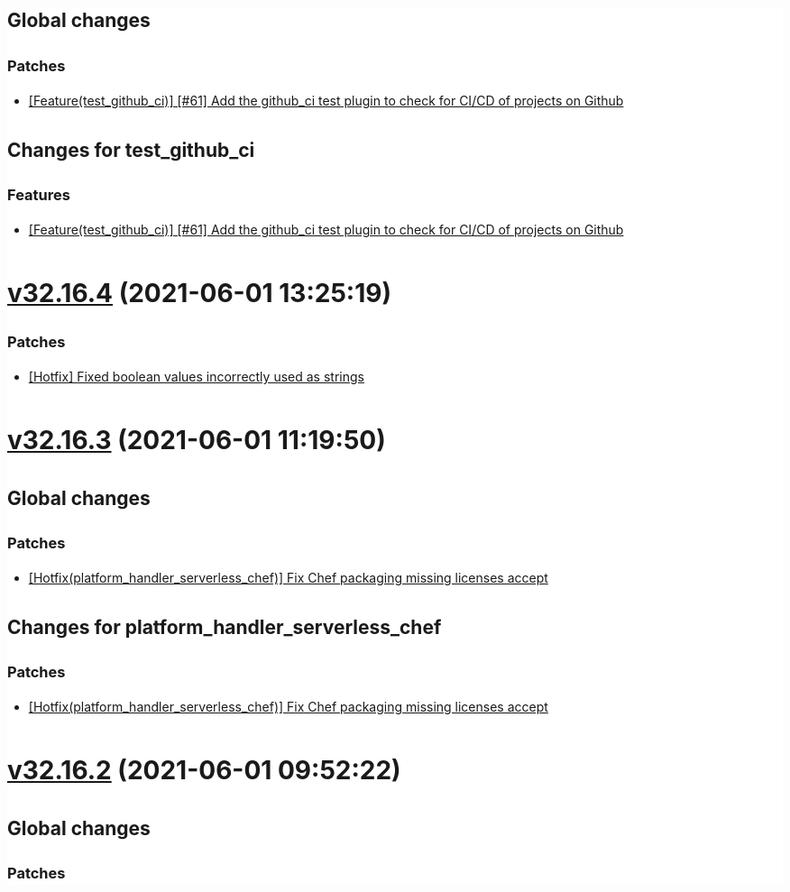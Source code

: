 ## Global changes
### Patches

* [[Feature(test_github_ci)] [#61] Add the github_ci test plugin to check for CI/CD of projects on Github](https://github.com/sweet-delights/hybrid-platforms-conductor/commit/a0082efe5c138ca88ca91a3c10f777f47fca5034)

## Changes for test_github_ci
### Features

* [[Feature(test_github_ci)] [#61] Add the github_ci test plugin to check for CI/CD of projects on Github](https://github.com/sweet-delights/hybrid-platforms-conductor/commit/a0082efe5c138ca88ca91a3c10f777f47fca5034)

# [v32.16.4](https://github.com/sweet-delights/hybrid-platforms-conductor/compare/v32.16.3...v32.16.4) (2021-06-01 13:25:19)

### Patches

* [[Hotfix] Fixed boolean values incorrectly used as strings](https://github.com/sweet-delights/hybrid-platforms-conductor/commit/a107f3e0fe4c1512ce7607a303fdf0753d92ddac)

# [v32.16.3](https://github.com/sweet-delights/hybrid-platforms-conductor/compare/v32.16.2...v32.16.3) (2021-06-01 11:19:50)

## Global changes
### Patches

* [[Hotfix(platform_handler_serverless_chef)] Fix Chef packaging missing licenses accept](https://github.com/sweet-delights/hybrid-platforms-conductor/commit/69eafc1b23f77de65ba0dd68e5adb7fafb58157e)

## Changes for platform_handler_serverless_chef
### Patches

* [[Hotfix(platform_handler_serverless_chef)] Fix Chef packaging missing licenses accept](https://github.com/sweet-delights/hybrid-platforms-conductor/commit/69eafc1b23f77de65ba0dd68e5adb7fafb58157e)

# [v32.16.2](https://github.com/sweet-delights/hybrid-platforms-conductor/compare/v32.16.1...v32.16.2) (2021-06-01 09:52:22)

## Global changes
### Patches
